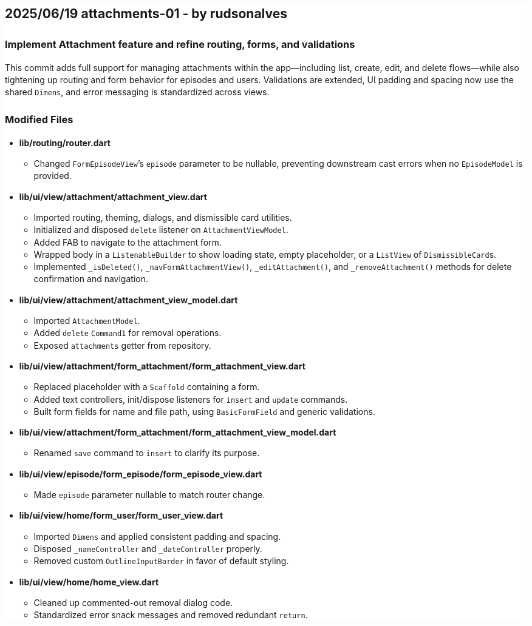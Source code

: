 
## 2025/06/19 attachments-01 - by rudsonalves

### Implement Attachment feature and refine routing, forms, and validations

This commit adds full support for managing attachments within the app—including list, create, edit, and delete flows—while also tightening up routing and form behavior for episodes and users. Validations are extended, UI padding and spacing now use the shared `Dimens`, and error messaging is standardized across views.

### Modified Files

* **lib/routing/router.dart**

  * Changed `FormEpisodeView`’s `episode` parameter to be nullable, preventing downstream cast errors when no `EpisodeModel` is provided.

* **lib/ui/view/attachment/attachment\_view\.dart**

  * Imported routing, theming, dialogs, and dismissible card utilities.
  * Initialized and disposed `delete` listener on `AttachmentViewModel`.
  * Added FAB to navigate to the attachment form.
  * Wrapped body in a `ListenableBuilder` to show loading state, empty placeholder, or a `ListView` of `DismissibleCard`s.
  * Implemented `_isDeleted()`, `_navFormAttachmentView()`, `_editAttachment()`, and `_removeAttachment()` methods for delete confirmation and navigation.

* **lib/ui/view/attachment/attachment\_view\_model.dart**

  * Imported `AttachmentModel`.
  * Added `delete` `Command1` for removal operations.
  * Exposed `attachments` getter from repository.

* **lib/ui/view/attachment/form\_attachment/form\_attachment\_view\.dart**

  * Replaced placeholder with a `Scaffold` containing a form.
  * Added text controllers, init/dispose listeners for `insert` and `update` commands.
  * Built form fields for name and file path, using `BasicFormField` and generic validations.

* **lib/ui/view/attachment/form\_attachment/form\_attachment\_view\_model.dart**

  * Renamed `save` command to `insert` to clarify its purpose.

* **lib/ui/view/episode/form\_episode/form\_episode\_view\.dart**

  * Made `episode` parameter nullable to match router change.

* **lib/ui/view/home/form\_user/form\_user\_view\.dart**

  * Imported `Dimens` and applied consistent padding and spacing.
  * Disposed `_nameController` and `_dateController` properly.
  * Removed custom `OutlineInputBorder` in favor of default styling.

* **lib/ui/view/home/home\_view\.dart**

  * Cleaned up commented-out removal dialog code.
  * Standardized error snack messages and removed redundant `return`.
